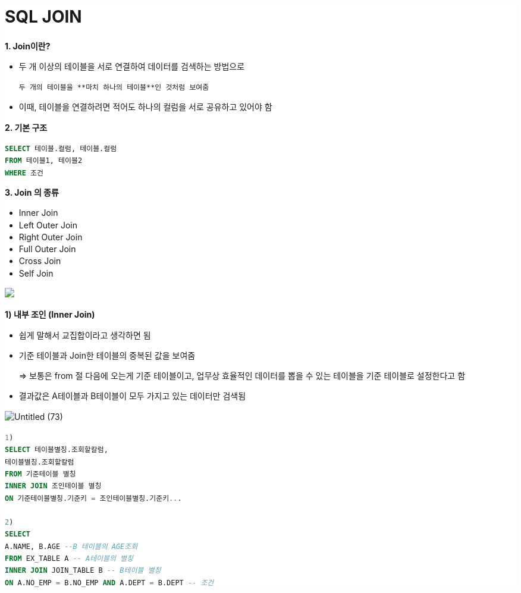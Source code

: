 # SQL JOIN

**1. Join이란?**

- 두 개 이상의 테이블을 서로 연결하여 데이터를 검색하는 방법으로

      두 개의 테이블을 **마치 하나의 테이블**인 것처럼 보여줌

- 이때, 테이블을 연결하려면 적어도 하나의 컬럼을 서로 공유하고 있어야 함

**2. 기본 구조**

```sql
SELECT 테이블.컬럼, 테이블.컬럼
FROM 테이블1, 테이블2
WHERE 조건
```

**3. Join 의 종류**

- Inner Join
- Left Outer Join
- Right Outer Join
- Full Outer Join
- Cross Join
- Self Join

<img width="500" src="https://blog.kakaocdn.net/dn/b8YNAm/btrbCuoZPrI/lEIcImHWTIZs3nApw0Bqr0/img.png">

**1) 내부 조인 (Inner Join)**

- 쉽게 말해서 교집합이라고 생각하면 됨
- 기준 테이블과 Join한 테이블의 중복된 값을 보여줌
    
    ⇒ 보통은 from 절 다음에 오는게 기준 테이블이고, 업무상 효율적인 데이터를 뽑을 수 있는 테이블을 기준 테이블로 설정한다고 함
    
- 결과값은 A테이블과 B테이블이 모두 가지고 있는 데이터만 검색됨

![Untitled (73)](https://user-images.githubusercontent.com/71035113/153177294-ed222abc-2635-4aba-9a3b-da8237f6283f.png)

```sql
1)
SELECT 테이블별칭.조회할칼럼,
테이블별칭.조회할칼럼
FROM 기준테이블 별칭
INNER JOIN 조인테이블 별칭 
ON 기준테이블별칭.기준키 = 조인테이블별칭.기준키...

2)
SELECT
A.NAME, B.AGE --B 테이블의 AGE조회
FROM EX_TABLE A -- A테이블의 별칭
INNER JOIN JOIN_TABLE B -- B테이블 별칭
ON A.NO_EMP = B.NO_EMP AND A.DEPT = B.DEPT -- 조건
```
